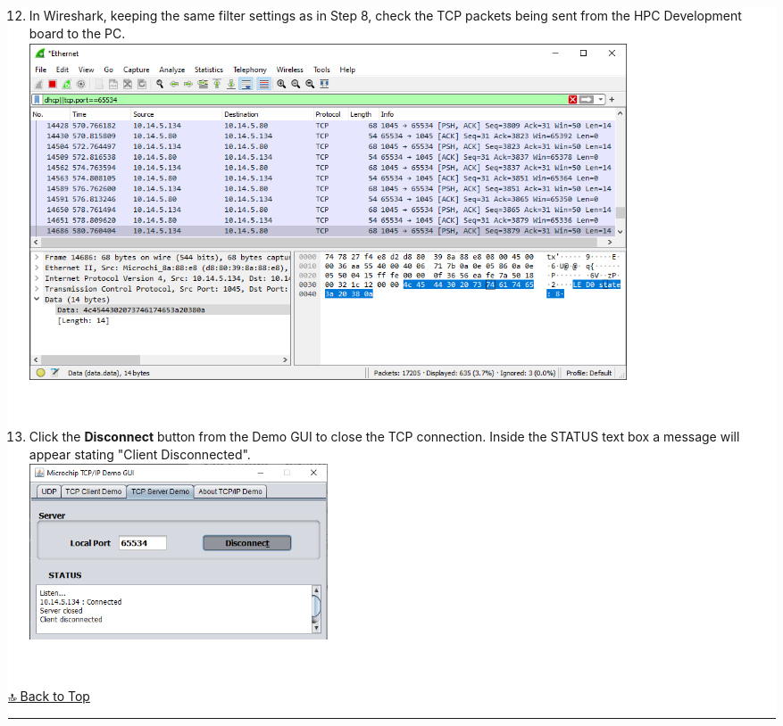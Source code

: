 12. In Wireshark, keeping the same filter settings as in Step 8, check the TCP packets being sent from the HPC Development board to the PC.
   <br><picture><img src="images/tcpClientSolution/tcpClientWiresharkReceive.png" alt="tcpClientWiresharkReceive" width="80%"></picture>  
   <br>

13. Click the **Disconnect** button from the Demo GUI to close the TCP connection. Inside the STATUS text box a message will appear stating "Client Disconnected".
   <br><picture><img src="images/tcpClientSolution/tcpClientSolutionGUI_Disconnected.png" alt="tcp Demo GUI Client Disconnected" width="40%"></picture>  
   <br>

[:top: Back to Top](#top-of-page)

---